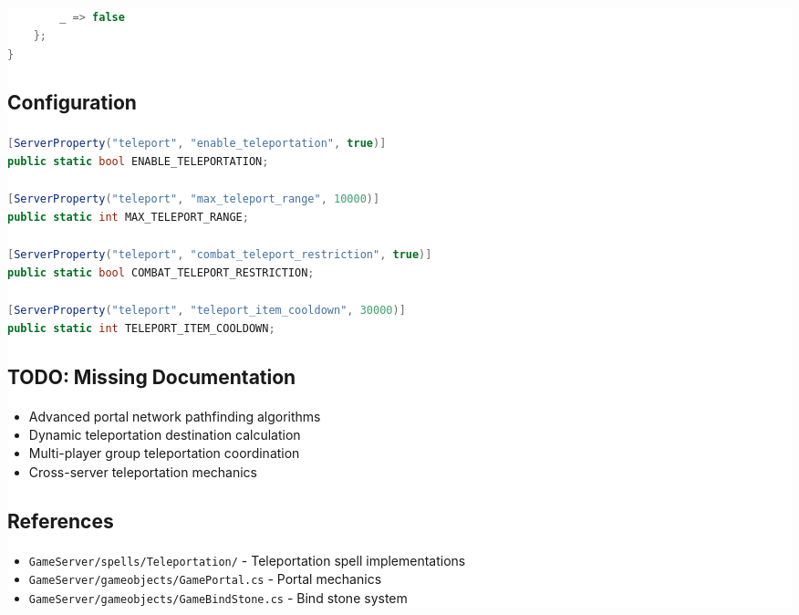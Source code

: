 ```csharp
        _ => false
    };
}
```

## Configuration

```csharp
[ServerProperty("teleport", "enable_teleportation", true)]
public static bool ENABLE_TELEPORTATION;

[ServerProperty("teleport", "max_teleport_range", 10000)]
public static int MAX_TELEPORT_RANGE;

[ServerProperty("teleport", "combat_teleport_restriction", true)]
public static bool COMBAT_TELEPORT_RESTRICTION;

[ServerProperty("teleport", "teleport_item_cooldown", 30000)]
public static int TELEPORT_ITEM_COOLDOWN;
```

## TODO: Missing Documentation

- Advanced portal network pathfinding algorithms
- Dynamic teleportation destination calculation
- Multi-player group teleportation coordination
- Cross-server teleportation mechanics

## References

- `GameServer/spells/Teleportation/` - Teleportation spell implementations
- `GameServer/gameobjects/GamePortal.cs` - Portal mechanics
- `GameServer/gameobjects/GameBindStone.cs` - Bind stone system 